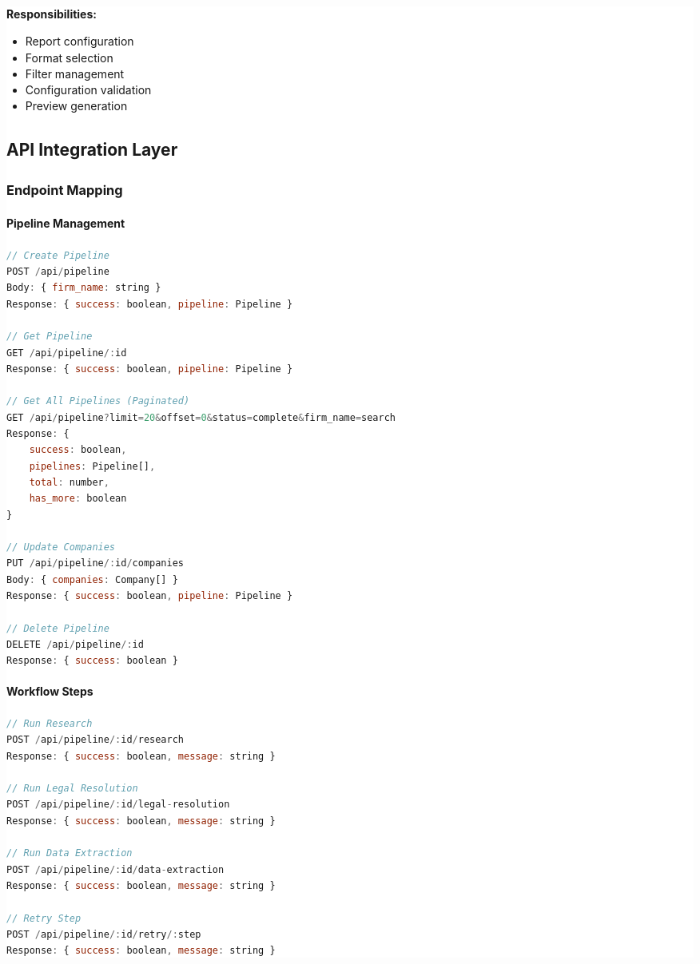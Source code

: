 **Responsibilities:**
- Report configuration
- Format selection
- Filter management
- Configuration validation
- Preview generation

## API Integration Layer

### Endpoint Mapping

#### Pipeline Management
```javascript
// Create Pipeline
POST /api/pipeline
Body: { firm_name: string }
Response: { success: boolean, pipeline: Pipeline }

// Get Pipeline
GET /api/pipeline/:id
Response: { success: boolean, pipeline: Pipeline }

// Get All Pipelines (Paginated)
GET /api/pipeline?limit=20&offset=0&status=complete&firm_name=search
Response: { 
    success: boolean, 
    pipelines: Pipeline[], 
    total: number, 
    has_more: boolean 
}

// Update Companies
PUT /api/pipeline/:id/companies
Body: { companies: Company[] }
Response: { success: boolean, pipeline: Pipeline }

// Delete Pipeline
DELETE /api/pipeline/:id
Response: { success: boolean }
```

#### Workflow Steps
```javascript
// Run Research
POST /api/pipeline/:id/research
Response: { success: boolean, message: string }

// Run Legal Resolution
POST /api/pipeline/:id/legal-resolution
Response: { success: boolean, message: string }

// Run Data Extraction
POST /api/pipeline/:id/data-extraction
Response: { success: boolean, message: string }

// Retry Step
POST /api/pipeline/:id/retry/:step
Response: { success: boolean, message: string }
```
